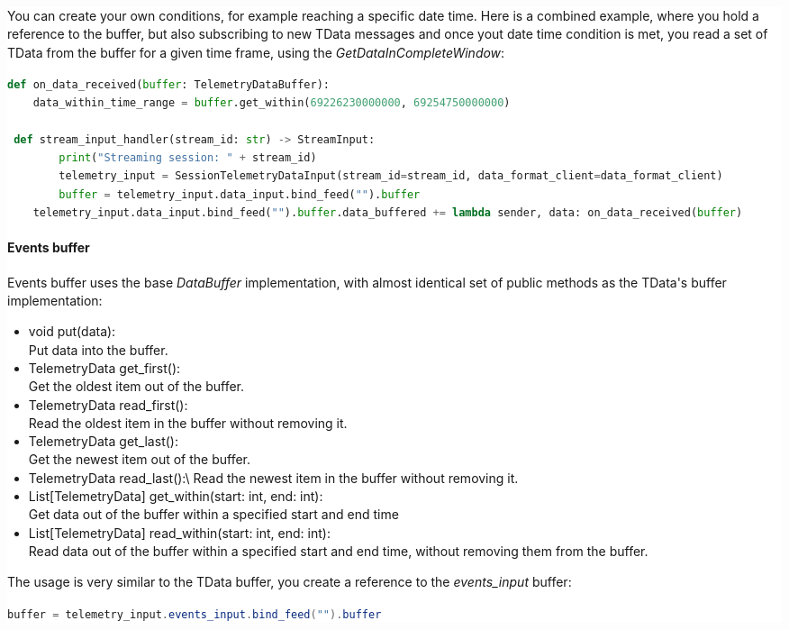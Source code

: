 You can create your own conditions, for example reaching a specific date time.
Here is a combined example, where you hold a reference to the buffer, but also subscribing to new TData messages and once yout date time condition is met, you read a set of TData from the buffer for a given time frame, using the *GetDataInCompleteWindow*:
```python
def on_data_received(buffer: TelemetryDataBuffer):
	data_within_time_range = buffer.get_within(69226230000000, 69254750000000)
	
 def stream_input_handler(stream_id: str) -> StreamInput:
        print("Streaming session: " + stream_id)
        telemetry_input = SessionTelemetryDataInput(stream_id=stream_id, data_format_client=data_format_client)
        buffer = telemetry_input.data_input.bind_feed("").buffer
	telemetry_input.data_input.bind_feed("").buffer.data_buffered += lambda sender, data: on_data_received(buffer)
```

#### Events buffer

Events buffer uses the base *DataBuffer* implementation, with almost identical set of public methods as the TData's buffer implementation:

- void put(data):\
Put data into the buffer.
 - TelemetryData get_first():\
Get the oldest item out of the buffer.
 - TelemetryData read_first():\
Read the oldest item in the buffer without removing it.
 - TelemetryData get_last():\
Get the newest item out of the buffer.
 - TelemetryData read_last():\ 
Read the newest item in the buffer without removing it.
 - List[TelemetryData] get_within(start: int, end: int):\
Get data out of the buffer within a specified start and end time
 - List[TelemetryData] read_within(start: int, end: int):\
Read data out of the buffer within a specified start and end time, without removing them from the buffer.

The usage is very similar to the TData buffer, you create a reference to the *events_input* buffer:
```csharp
buffer = telemetry_input.events_input.bind_feed("").buffer
```
